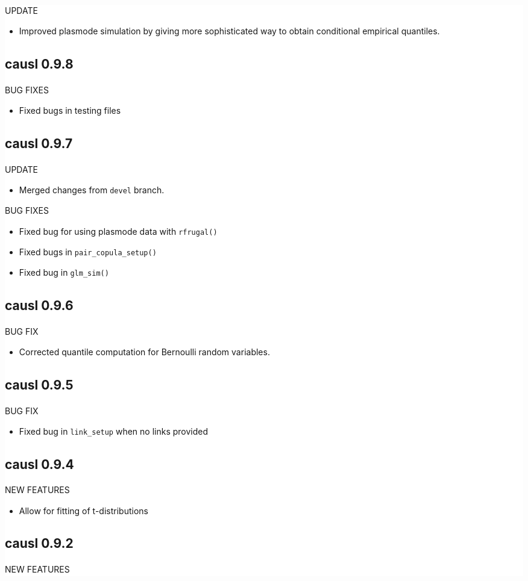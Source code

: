 UPDATE

 * Improved plasmode simulation by giving more sophisticated way to obtain 
 conditional empirical quantiles.



causl 0.9.8
-------------------------------------------------------------------------------

BUG FIXES

 * Fixed bugs in testing files



causl 0.9.7
-------------------------------------------------------------------------------

UPDATE

 * Merged changes from `devel` branch.


BUG FIXES

 * Fixed bug for using plasmode data with `rfrugal()`
 
 * Fixed bugs in `pair_copula_setup()`
 
 * Fixed bug in `glm_sim()`



causl 0.9.6
-------------------------------------------------------------------------------

BUG FIX

 * Corrected quantile computation for Bernoulli random variables.



causl 0.9.5
-------------------------------------------------------------------------------

BUG FIX

* Fixed bug in `link_setup` when no links provided



causl 0.9.4
-------------------------------------------------------------------------------

NEW FEATURES

* Allow for fitting of t-distributions



causl 0.9.2
-------------------------------------------------------------------------------

NEW FEATURES
